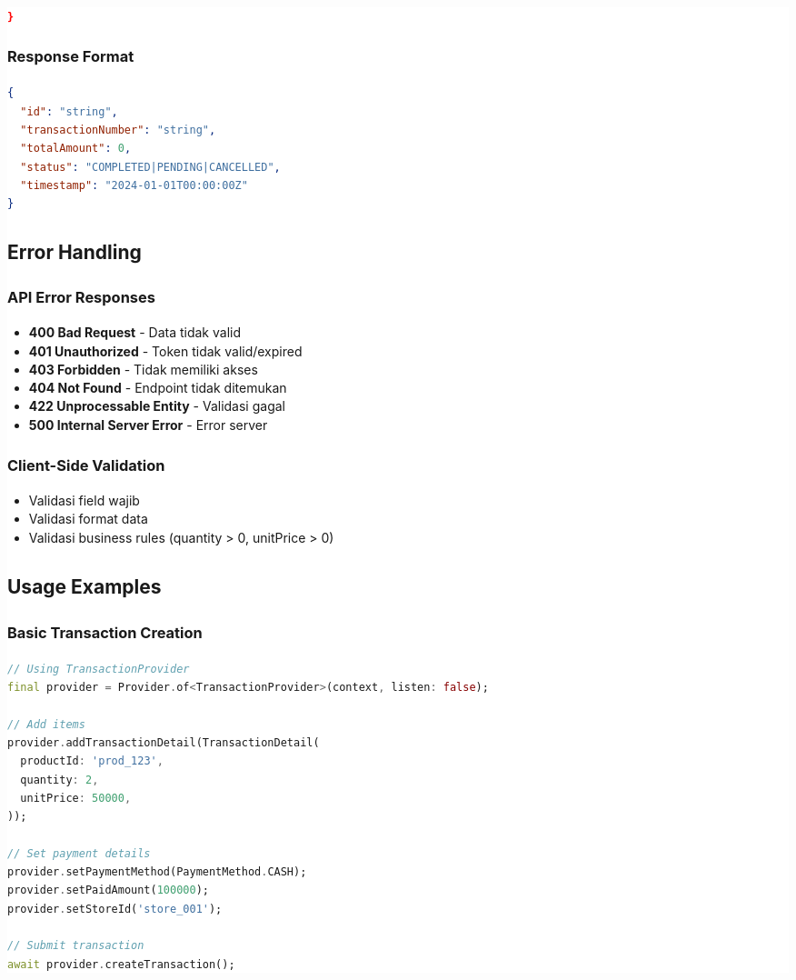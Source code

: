 ```json
}
```

### Response Format

```json
{
  "id": "string",
  "transactionNumber": "string",
  "totalAmount": 0,
  "status": "COMPLETED|PENDING|CANCELLED",
  "timestamp": "2024-01-01T00:00:00Z"
}
```

## Error Handling

### API Error Responses

- **400 Bad Request** - Data tidak valid
- **401 Unauthorized** - Token tidak valid/expired
- **403 Forbidden** - Tidak memiliki akses
- **404 Not Found** - Endpoint tidak ditemukan
- **422 Unprocessable Entity** - Validasi gagal
- **500 Internal Server Error** - Error server

### Client-Side Validation

- Validasi field wajib
- Validasi format data
- Validasi business rules (quantity > 0, unitPrice > 0)

## Usage Examples

### Basic Transaction Creation

```dart
// Using TransactionProvider
final provider = Provider.of<TransactionProvider>(context, listen: false);

// Add items
provider.addTransactionDetail(TransactionDetail(
  productId: 'prod_123',
  quantity: 2,
  unitPrice: 50000,
));

// Set payment details
provider.setPaymentMethod(PaymentMethod.CASH);
provider.setPaidAmount(100000);
provider.setStoreId('store_001');

// Submit transaction
await provider.createTransaction();
```
